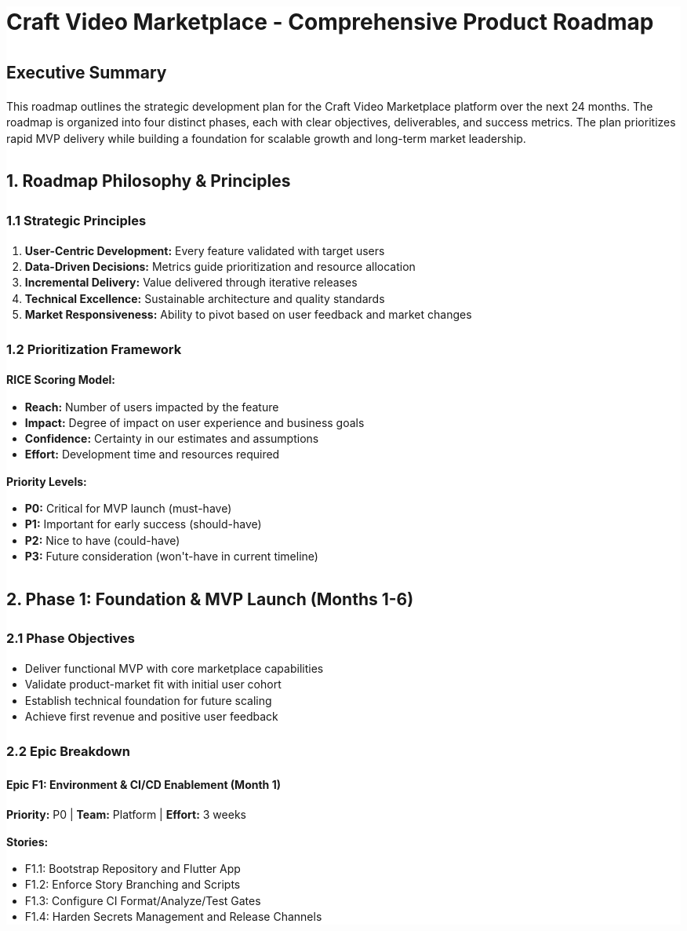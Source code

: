 # Craft Video Marketplace - Comprehensive Product Roadmap

## Executive Summary

This roadmap outlines the strategic development plan for the Craft Video Marketplace platform over the next 24 months. The roadmap is organized into four distinct phases, each with clear objectives, deliverables, and success metrics. The plan prioritizes rapid MVP delivery while building a foundation for scalable growth and long-term market leadership.

## 1. Roadmap Philosophy & Principles

### 1.1 Strategic Principles
1. **User-Centric Development:** Every feature validated with target users
2. **Data-Driven Decisions:** Metrics guide prioritization and resource allocation
3. **Incremental Delivery:** Value delivered through iterative releases
4. **Technical Excellence:** Sustainable architecture and quality standards
5. **Market Responsiveness:** Ability to pivot based on user feedback and market changes

### 1.2 Prioritization Framework
**RICE Scoring Model:**
- **Reach:** Number of users impacted by the feature
- **Impact:** Degree of impact on user experience and business goals
- **Confidence:** Certainty in our estimates and assumptions
- **Effort:** Development time and resources required

**Priority Levels:**
- **P0:** Critical for MVP launch (must-have)
- **P1:** Important for early success (should-have)
- **P2:** Nice to have (could-have)
- **P3:** Future consideration (won't-have in current timeline)

## 2. Phase 1: Foundation & MVP Launch (Months 1-6)

### 2.1 Phase Objectives
- Deliver functional MVP with core marketplace capabilities
- Validate product-market fit with initial user cohort
- Establish technical foundation for future scaling
- Achieve first revenue and positive user feedback

### 2.2 Epic Breakdown

#### Epic F1: Environment & CI/CD Enablement (Month 1)
**Priority:** P0 | **Team:** Platform | **Effort:** 3 weeks

**Stories:**
- F1.1: Bootstrap Repository and Flutter App
- F1.2: Enforce Story Branching and Scripts
- F1.3: Configure CI Format/Analyze/Test Gates
- F1.4: Harden Secrets Management and Release Channels
